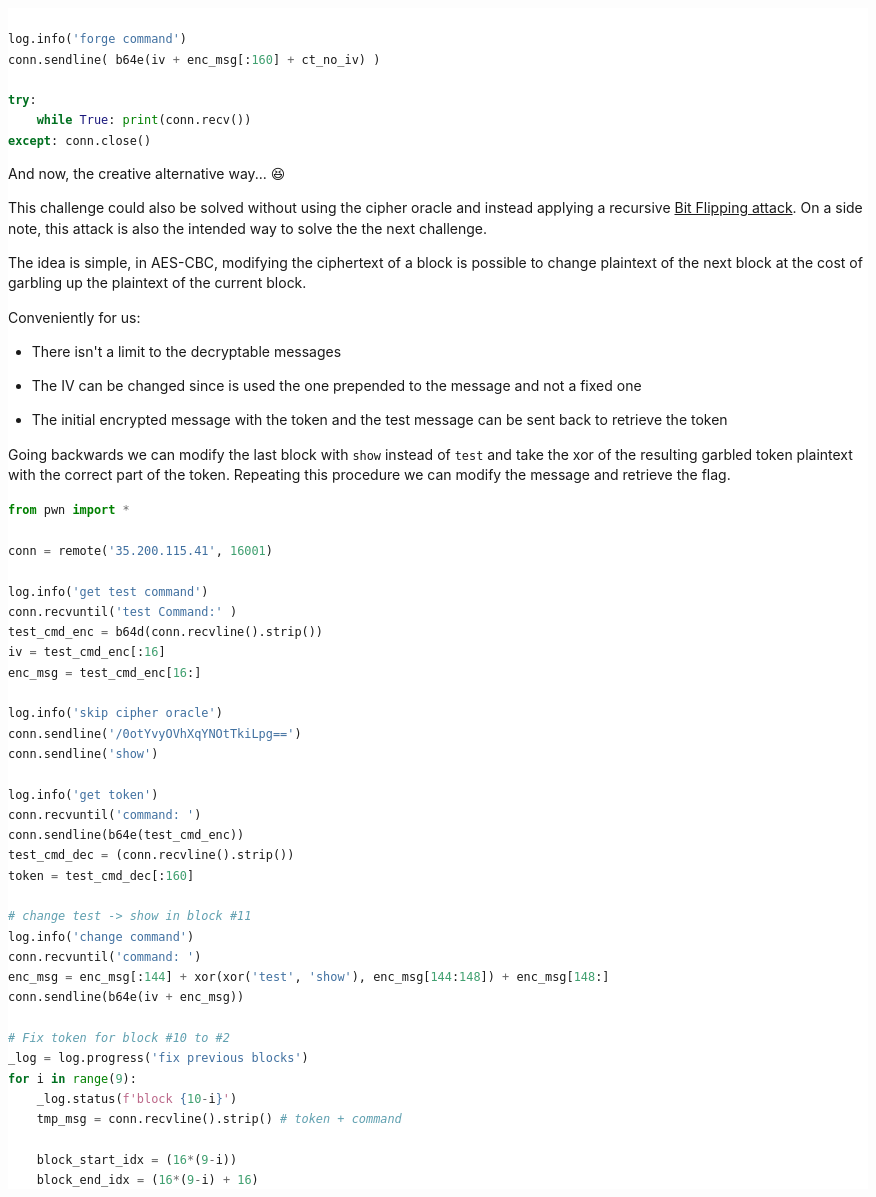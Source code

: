 ```py

log.info('forge command')
conn.sendline( b64e(iv + enc_msg[:160] + ct_no_iv) )

try:
    while True: print(conn.recv())
except: conn.close()
```

And now, the creative alternative way... 😆

This challenge could also be solved without using the cipher oracle and instead applying a recursive [Bit Flipping attack](https://crypto.stackexchange.com/questions/66085/bit-flipping-attack-on-cbc-mode). On a side note, this attack is also the intended way to solve the the next challenge.

The idea is simple, in AES-CBC, modifying the ciphertext of a block is possible to change plaintext of the next block at the cost of garbling up the plaintext of the current block.

Conveniently for us:

- There isn't a limit to the decryptable messages

- The IV can be changed since is used the one prepended to the message and not a fixed one

- The initial encrypted message with the token and the test message can be sent back to retrieve the token

Going backwards we can modify the last block with `show` instead of `test` and take the xor of the resulting garbled token plaintext with the correct part of the token. Repeating this procedure we can modify the message and retrieve the flag.

```py
from pwn import *

conn = remote('35.200.115.41', 16001)

log.info('get test command')
conn.recvuntil('test Command:' )
test_cmd_enc = b64d(conn.recvline().strip())
iv = test_cmd_enc[:16]
enc_msg = test_cmd_enc[16:]

log.info('skip cipher oracle')
conn.sendline('/0otYvyOVhXqYNOtTkiLpg==')
conn.sendline('show')

log.info('get token')
conn.recvuntil('command: ')
conn.sendline(b64e(test_cmd_enc))
test_cmd_dec = (conn.recvline().strip())
token = test_cmd_dec[:160]

# change test -> show in block #11
log.info('change command')
conn.recvuntil('command: ')
enc_msg = enc_msg[:144] + xor(xor('test', 'show'), enc_msg[144:148]) + enc_msg[148:]
conn.sendline(b64e(iv + enc_msg))

# Fix token for block #10 to #2
_log = log.progress('fix previous blocks')
for i in range(9):
    _log.status(f'block {10-i}')
    tmp_msg = conn.recvline().strip() # token + command

    block_start_idx = (16*(9-i))
    block_end_idx = (16*(9-i) + 16)

```